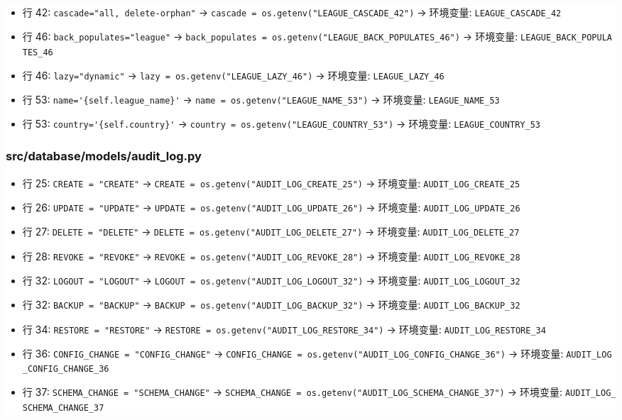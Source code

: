 - 行 42: `cascade="all, delete-orphan"`
  → `cascade = os.getenv("LEAGUE_CASCADE_42")`
  → 环境变量: `LEAGUE_CASCADE_42`

- 行 46: `back_populates="league"`
  → `back_populates = os.getenv("LEAGUE_BACK_POPULATES_46")`
  → 环境变量: `LEAGUE_BACK_POPULATES_46`

- 行 46: `lazy="dynamic"`
  → `lazy = os.getenv("LEAGUE_LAZY_46")`
  → 环境变量: `LEAGUE_LAZY_46`

- 行 53: `name='{self.league_name}'`
  → `name = os.getenv("LEAGUE_NAME_53")`
  → 环境变量: `LEAGUE_NAME_53`

- 行 53: `country='{self.country}'`
  → `country = os.getenv("LEAGUE_COUNTRY_53")`
  → 环境变量: `LEAGUE_COUNTRY_53`

### src/database/models/audit_log.py

- 行 25: `CREATE = "CREATE"`
  → `CREATE = os.getenv("AUDIT_LOG_CREATE_25")`
  → 环境变量: `AUDIT_LOG_CREATE_25`

- 行 26: `UPDATE = "UPDATE"`
  → `UPDATE = os.getenv("AUDIT_LOG_UPDATE_26")`
  → 环境变量: `AUDIT_LOG_UPDATE_26`

- 行 27: `DELETE = "DELETE"`
  → `DELETE = os.getenv("AUDIT_LOG_DELETE_27")`
  → 环境变量: `AUDIT_LOG_DELETE_27`

- 行 28: `REVOKE = "REVOKE"`
  → `REVOKE = os.getenv("AUDIT_LOG_REVOKE_28")`
  → 环境变量: `AUDIT_LOG_REVOKE_28`

- 行 32: `LOGOUT = "LOGOUT"`
  → `LOGOUT = os.getenv("AUDIT_LOG_LOGOUT_32")`
  → 环境变量: `AUDIT_LOG_LOGOUT_32`

- 行 32: `BACKUP = "BACKUP"`
  → `BACKUP = os.getenv("AUDIT_LOG_BACKUP_32")`
  → 环境变量: `AUDIT_LOG_BACKUP_32`

- 行 34: `RESTORE = "RESTORE"`
  → `RESTORE = os.getenv("AUDIT_LOG_RESTORE_34")`
  → 环境变量: `AUDIT_LOG_RESTORE_34`

- 行 36: `CONFIG_CHANGE = "CONFIG_CHANGE"`
  → `CONFIG_CHANGE = os.getenv("AUDIT_LOG_CONFIG_CHANGE_36")`
  → 环境变量: `AUDIT_LOG_CONFIG_CHANGE_36`

- 行 37: `SCHEMA_CHANGE = "SCHEMA_CHANGE"`
  → `SCHEMA_CHANGE = os.getenv("AUDIT_LOG_SCHEMA_CHANGE_37")`
  → 环境变量: `AUDIT_LOG_SCHEMA_CHANGE_37`
